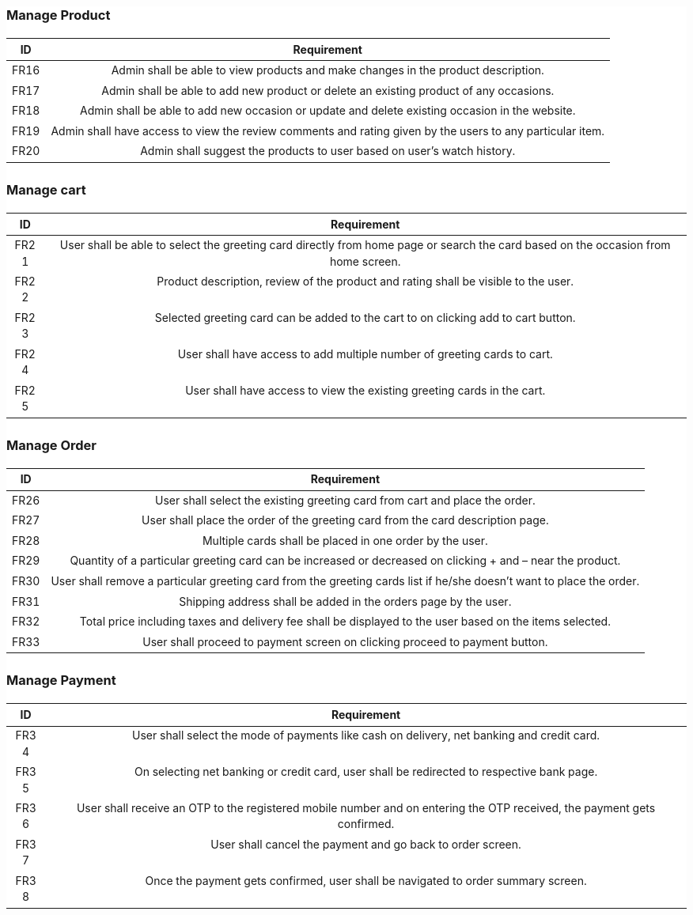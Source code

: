 ### Manage Product
| ID | Requirement |
| :-------------: | :----------: |
| FR16 | Admin shall be able to view products and make changes in the product description. |
| FR17 | Admin shall be able to add new product or delete an existing product of any occasions. |
| FR18 | Admin shall be able to add new occasion or update and delete existing occasion in the website. |
| FR19 | Admin shall have access to view the review comments and rating given by the users to any particular item. |
| FR20 | Admin shall suggest the products to user based on user’s watch history. |

### Manage cart
| ID | Requirement |
| :-------------: | :----------: |
| FR21 | User shall be able to select the greeting card directly from home page or search the card based on the occasion from home screen. |
| FR22| Product description, review of the product and rating shall be visible to the user. |
| FR23| Selected greeting card can be added to the cart to on clicking add to cart button.  |
| FR24 | User shall have access to add multiple number of greeting cards to cart. |
| FR25 | User shall have access to view the existing greeting cards in the cart. |

### Manage Order
| ID | Requirement |
| :-------------: | :----------: |
| FR26 | User shall select the existing greeting card from cart and place the order. |
| FR27| User shall place the order of the greeting card from the card description page. |
| FR28| Multiple cards shall be placed in one order by the user. |
| FR29 | Quantity of a particular greeting card can be increased or decreased on clicking + and – near the product. |
| FR30 | User shall remove a particular greeting card from the greeting cards list if he/she doesn’t want to place the order. |
| FR31 | Shipping address shall be added in the orders page by the user. |
| FR32 | Total price including taxes and delivery fee shall be displayed to the user based on the items selected. |
| FR33 | User shall proceed to payment screen on clicking proceed to payment button. |

### Manage Payment
| ID | Requirement |
| :-------------: | :----------: |
| FR34 | User shall select the mode of payments like cash on delivery, net banking and credit card. |
| FR35 | On selecting net banking or credit card, user shall be redirected to respective bank page. |
| FR36 | User shall receive an OTP to the registered mobile number and on entering the OTP received, the payment gets confirmed. |
| FR37 | User shall cancel the payment and go back to order screen. |
| FR38 | Once the payment gets confirmed, user shall be navigated to order summary screen. |
 